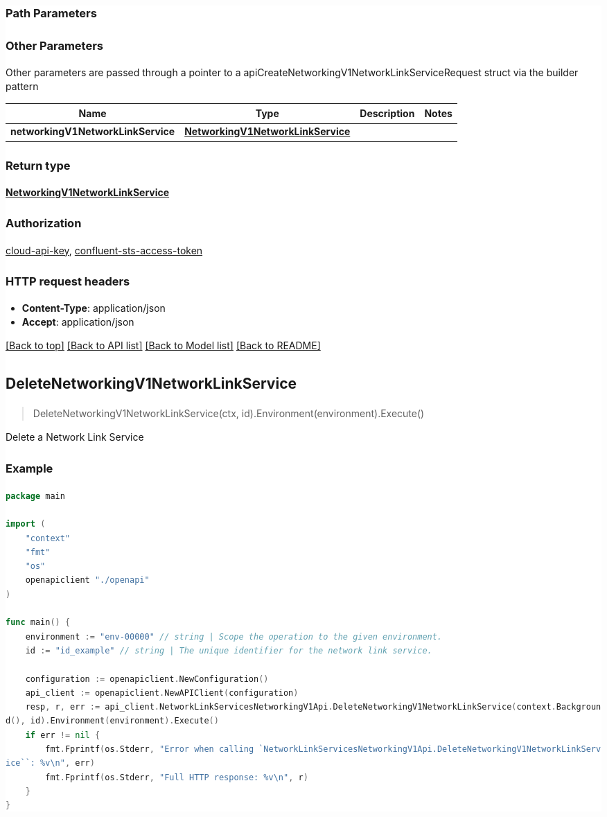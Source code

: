 ### Path Parameters



### Other Parameters

Other parameters are passed through a pointer to a apiCreateNetworkingV1NetworkLinkServiceRequest struct via the builder pattern


Name | Type | Description  | Notes
------------- | ------------- | ------------- | -------------
 **networkingV1NetworkLinkService** | [**NetworkingV1NetworkLinkService**](NetworkingV1NetworkLinkService.md) |  | 

### Return type

[**NetworkingV1NetworkLinkService**](networking.v1.NetworkLinkService.md)

### Authorization

[cloud-api-key](../README.md#cloud-api-key), [confluent-sts-access-token](../README.md#confluent-sts-access-token)

### HTTP request headers

- **Content-Type**: application/json
- **Accept**: application/json

[[Back to top]](#) [[Back to API list]](../README.md#documentation-for-api-endpoints)
[[Back to Model list]](../README.md#documentation-for-models)
[[Back to README]](../README.md)


## DeleteNetworkingV1NetworkLinkService

> DeleteNetworkingV1NetworkLinkService(ctx, id).Environment(environment).Execute()

Delete a Network Link Service



### Example

```go
package main

import (
    "context"
    "fmt"
    "os"
    openapiclient "./openapi"
)

func main() {
    environment := "env-00000" // string | Scope the operation to the given environment.
    id := "id_example" // string | The unique identifier for the network link service.

    configuration := openapiclient.NewConfiguration()
    api_client := openapiclient.NewAPIClient(configuration)
    resp, r, err := api_client.NetworkLinkServicesNetworkingV1Api.DeleteNetworkingV1NetworkLinkService(context.Background(), id).Environment(environment).Execute()
    if err != nil {
        fmt.Fprintf(os.Stderr, "Error when calling `NetworkLinkServicesNetworkingV1Api.DeleteNetworkingV1NetworkLinkService``: %v\n", err)
        fmt.Fprintf(os.Stderr, "Full HTTP response: %v\n", r)
    }
}
```